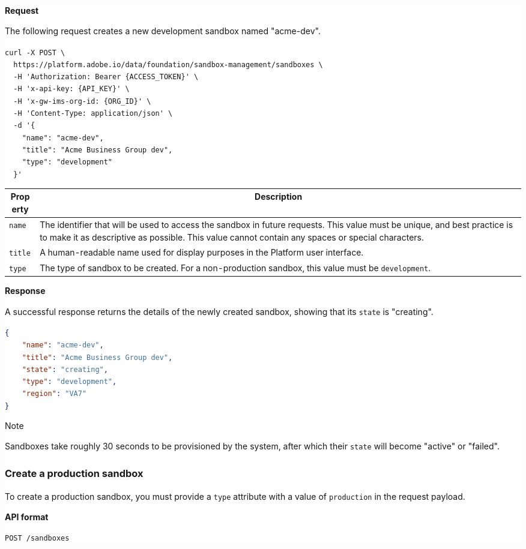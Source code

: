 **Request**

The following request creates a new development sandbox named "acme-dev".

```shell
curl -X POST \
  https://platform.adobe.io/data/foundation/sandbox-management/sandboxes \
  -H 'Authorization: Bearer {ACCESS_TOKEN}' \
  -H 'x-api-key: {API_KEY}' \
  -H 'x-gw-ims-org-id: {ORG_ID}' \
  -H 'Content-Type: application/json' \
  -d '{
    "name": "acme-dev",
    "title": "Acme Business Group dev",
    "type": "development"
  }'
```

| Property | Description |
| --- | --- |
| `name` | The identifier that will be used to access the sandbox in future requests. This value must be unique, and best practice is to make it as descriptive as possible. This value cannot contain any spaces or special characters. |
| `title` | A human-readable name used for display purposes in the Platform user interface. |
| `type` | The type of sandbox to be created. For a non-production sandbox, this value must be `development`. |

**Response**

A successful response returns the details of the newly created sandbox, showing that its `state` is "creating".

```json
{
    "name": "acme-dev",
    "title": "Acme Business Group dev",
    "state": "creating",
    "type": "development",
    "region": "VA7"
}
```

>[!NOTE]
>
>Sandboxes take roughly 30 seconds to be provisioned by the system, after which their `state` will become "active" or "failed".

### Create a production sandbox

To create a production sandbox, you must provide a `type` attribute with a value of `production` in the request payload.

**API format**

```http
POST /sandboxes
```
